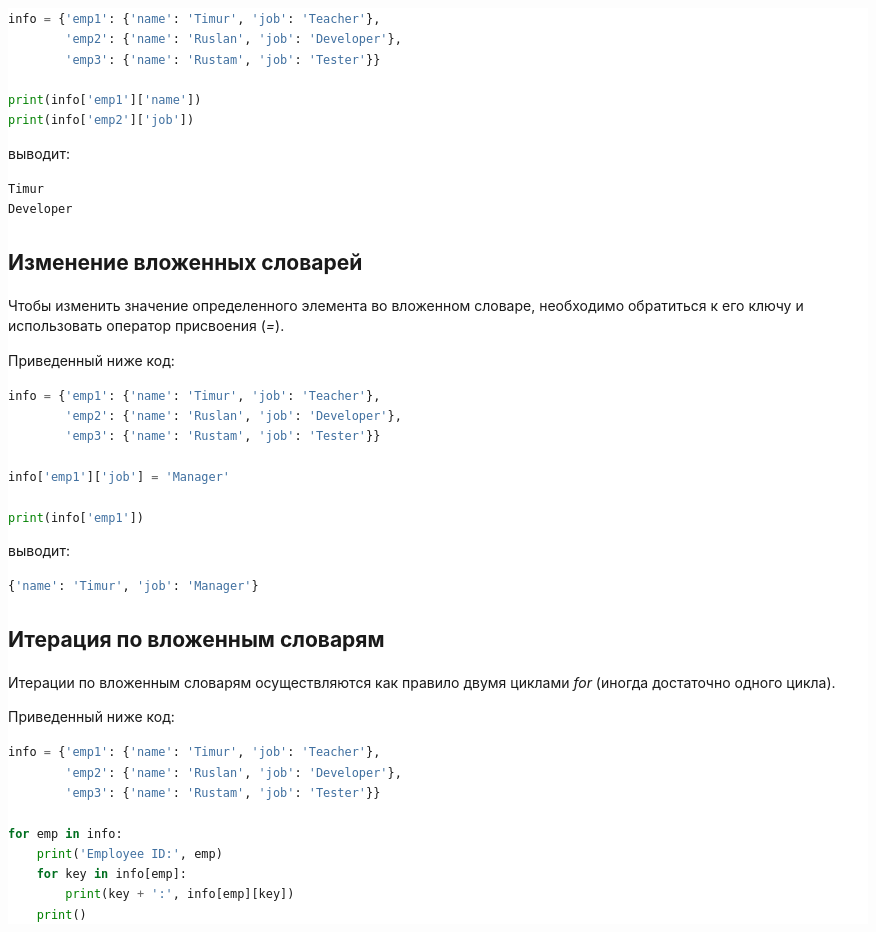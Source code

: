```python
info = {'emp1': {'name': 'Timur', 'job': 'Teacher'},
        'emp2': {'name': 'Ruslan', 'job': 'Developer'},
        'emp3': {'name': 'Rustam', 'job': 'Tester'}}

print(info['emp1']['name'])
print(info['emp2']['job'])
```

выводит:

```python
Timur
Developer
```

## Изменение вложенных словарей

Чтобы изменить значение определенного элемента во вложенном словаре, необходимо обратиться к его ключу и использовать оператор присвоения (_=_).

Приведенный ниже код:

```python
info = {'emp1': {'name': 'Timur', 'job': 'Teacher'},
        'emp2': {'name': 'Ruslan', 'job': 'Developer'},
        'emp3': {'name': 'Rustam', 'job': 'Tester'}}

info['emp1']['job'] = 'Manager'

print(info['emp1'])
```

выводит:

```python
{'name': 'Timur', 'job': 'Manager'}
```

## Итерация по вложенным словарям

Итерации по вложенным словарям осуществляются как правило двумя циклами _for_ (иногда достаточно одного цикла).

Приведенный ниже код:

```python
info = {'emp1': {'name': 'Timur', 'job': 'Teacher'},
        'emp2': {'name': 'Ruslan', 'job': 'Developer'},
        'emp3': {'name': 'Rustam', 'job': 'Tester'}}

for emp in info:
    print('Employee ID:', emp)
    for key in info[emp]:
        print(key + ':', info[emp][key])
    print()
```
